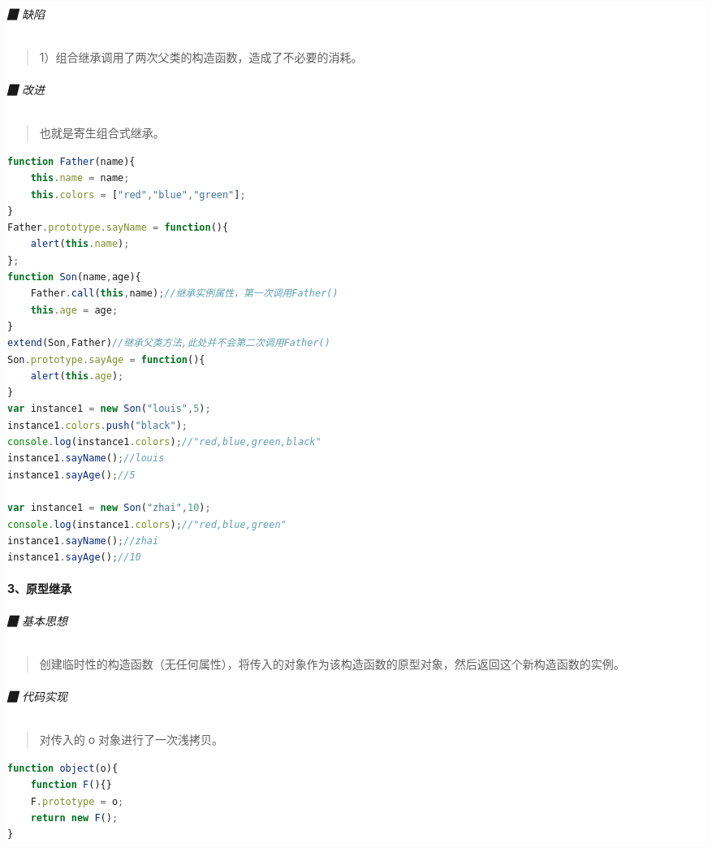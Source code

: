 

###### ▉ 缺陷

> 1）组合继承调用了两次父类的构造函数，造成了不必要的消耗。



###### ▉ 改进

> 也就是寄生组合式继承。

```javascript
function Father(name){
	this.name = name;
	this.colors = ["red","blue","green"];
}
Father.prototype.sayName = function(){
	alert(this.name);
};
function Son(name,age){
	Father.call(this,name);//继承实例属性，第一次调用Father()
	this.age = age;
}
extend(Son,Father)//继承父类方法,此处并不会第二次调用Father()
Son.prototype.sayAge = function(){
	alert(this.age);
}
var instance1 = new Son("louis",5);
instance1.colors.push("black");
console.log(instance1.colors);//"red,blue,green,black"
instance1.sayName();//louis
instance1.sayAge();//5

var instance1 = new Son("zhai",10);
console.log(instance1.colors);//"red,blue,green"
instance1.sayName();//zhai
instance1.sayAge();//10
```



#### 3、原型继承

###### ▉ 基本思想

> 创建临时性的构造函数（无任何属性），将传入的对象作为该构造函数的原型对象，然后返回这个新构造函数的实例。



###### ▉ 代码实现

> 对传入的 o 对象进行了一次浅拷贝。

```javascript
function object(o){
	function F(){}
	F.prototype = o;
	return new F();
}
```
